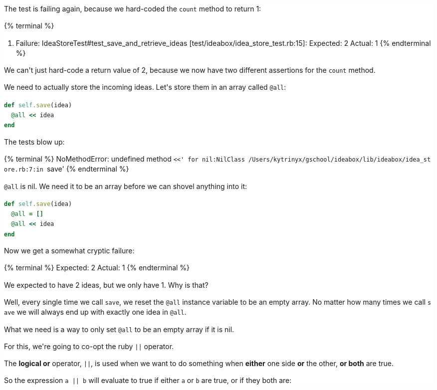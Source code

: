The test is failing again, because we hard-coded the `count` method to return
1:

{% terminal %}
  1) Failure:
IdeaStoreTest#test_save_and_retrieve_ideas [test/ideabox/idea_store_test.rb:15]:
Expected: 2
  Actual: 1
{% endterminal %}

We can't just hard-code a return value of 2, because we now have two
different assertions for the `count` method.

We need to actually store the incoming ideas. Let's store them in an array
called `@all`:

```ruby
def self.save(idea)
  @all << idea
end
```

The tests blow up:

{% terminal %}
NoMethodError: undefined method `<<' for nil:NilClass
    /Users/kytrinyx/gschool/ideabox/lib/ideabox/idea_store.rb:7:in `save'
{% endterminal %}

`@all` is nil. We need it to be an array before we can shovel anything into it:

```ruby
def self.save(idea)
  @all = []
  @all << idea
end
```

Now we get a somewhat cryptic failure:

{% terminal %}
Expected: 2
  Actual: 1
{% endterminal %}

We expected to have 2 ideas, but we only have 1. Why is that?

Well, every single time we call `save`, we reset the `@all` instance variable
to be an empty array. No matter how many times we call `save` we will always
end up with exactly one idea in `@all`.

What we need is a way to only set `@all` to be an empty array if it is nil.

For this, we're going to co-opt the ruby `||` operator.

The **logical or** operator, `||`, is used when we want to do something when
**either** one side **or** the other, **or both** are true.

So the expression `a || b` will evaluate to true if either `a` or `b` are
true, or if they both are:
